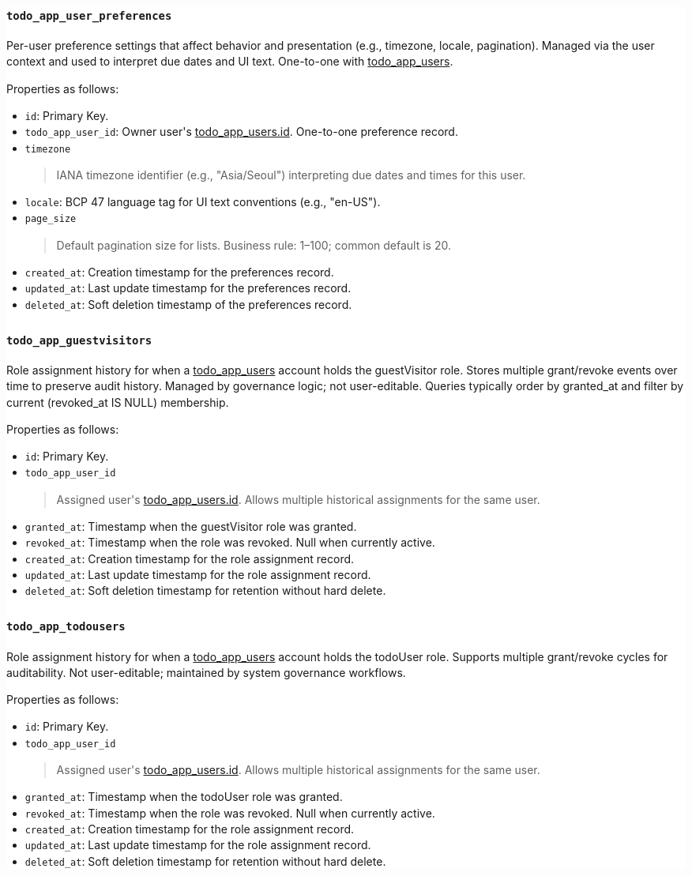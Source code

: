### `todo_app_user_preferences`

Per-user preference settings that affect behavior and presentation (e.g.,
timezone, locale, pagination). Managed via the user context and used to
interpret due dates and UI text. One-to-one with [todo_app_users](#todo_app_users).

Properties as follows:

- `id`: Primary Key.
- `todo_app_user_id`: Owner user's [todo_app_users.id](#todo_app_users). One-to-one preference record.
- `timezone`
  > IANA timezone identifier (e.g., "Asia/Seoul") interpreting due dates and
  > times for this user.
- `locale`: BCP 47 language tag for UI text conventions (e.g., "en-US").
- `page_size`
  > Default pagination size for lists. Business rule: 1–100; common default
  > is 20.
- `created_at`: Creation timestamp for the preferences record.
- `updated_at`: Last update timestamp for the preferences record.
- `deleted_at`: Soft deletion timestamp of the preferences record.

### `todo_app_guestvisitors`

Role assignment history for when a [todo_app_users](#todo_app_users) account holds
the guestVisitor role. Stores multiple grant/revoke events over time to
preserve audit history. Managed by governance logic; not user-editable.
Queries typically order by granted_at and filter by current (revoked_at
IS NULL) membership.

Properties as follows:

- `id`: Primary Key.
- `todo_app_user_id`
  > Assigned user's [todo_app_users.id](#todo_app_users). Allows multiple historical
  > assignments for the same user.
- `granted_at`: Timestamp when the guestVisitor role was granted.
- `revoked_at`: Timestamp when the role was revoked. Null when currently active.
- `created_at`: Creation timestamp for the role assignment record.
- `updated_at`: Last update timestamp for the role assignment record.
- `deleted_at`: Soft deletion timestamp for retention without hard delete.

### `todo_app_todousers`

Role assignment history for when a [todo_app_users](#todo_app_users) account holds
the todoUser role. Supports multiple grant/revoke cycles for
auditability. Not user-editable; maintained by system governance
workflows.

Properties as follows:

- `id`: Primary Key.
- `todo_app_user_id`
  > Assigned user's [todo_app_users.id](#todo_app_users). Allows multiple historical
  > assignments for the same user.
- `granted_at`: Timestamp when the todoUser role was granted.
- `revoked_at`: Timestamp when the role was revoked. Null when currently active.
- `created_at`: Creation timestamp for the role assignment record.
- `updated_at`: Last update timestamp for the role assignment record.
- `deleted_at`: Soft deletion timestamp for retention without hard delete.
